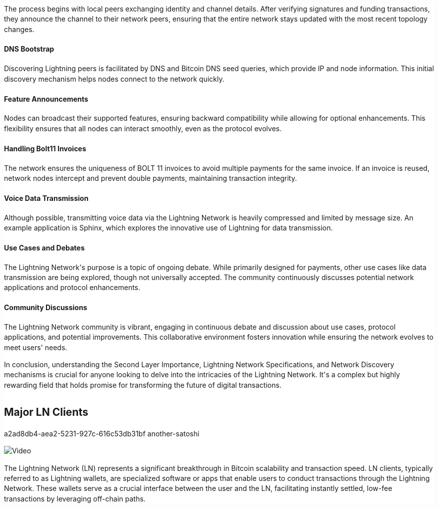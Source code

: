 The process begins with local peers exchanging identity and channel details. After verifying signatures and funding transactions, they announce the channel to their network peers, ensuring that the entire network stays updated with the most recent topology changes.

#### DNS Bootstrap

Discovering Lightning peers is facilitated by DNS and Bitcoin DNS seed queries, which provide IP and node information. This initial discovery mechanism helps nodes connect to the network quickly.

#### Feature Announcements

Nodes can broadcast their supported features, ensuring backward compatibility while allowing for optional enhancements. This flexibility ensures that all nodes can interact smoothly, even as the protocol evolves.

#### Handling Bolt11 Invoices

The network ensures the uniqueness of BOLT 11 invoices to avoid multiple payments for the same invoice. If an invoice is reused, network nodes intercept and prevent double payments, maintaining transaction integrity.

#### Voice Data Transmission

Although possible, transmitting voice data via the Lightning Network is heavily compressed and limited by message size. An example application is Sphinx, which explores the innovative use of Lightning for data transmission.

#### Use Cases and Debates

The Lightning Network's purpose is a topic of ongoing debate. While primarily designed for payments, other use cases like data transmission are being explored, though not universally accepted. The community continuously discusses potential network applications and protocol enhancements.

#### Community Discussions

The Lightning Network community is vibrant, engaging in continuous debate and discussion about use cases, protocol applications, and potential improvements. This collaborative environment fosters innovation while ensuring the network evolves to meet users' needs.

In conclusion, understanding the Second Layer Importance, Lightning Network Specifications, and Network Discovery mechanisms is crucial for anyone looking to delve into the intricacies of the Lightning Network. It's a complex but highly rewarding field that holds promise for transforming the future of digital transactions.

## Major LN Clients

<chapterId>a2ad8db4-aea2-5231-927c-616c53db31bf</chapterId>
<professor>another-satoshi</professor>

![Video](https://youtu.be/a0Q_5dzpqKw)

The Lightning Network (LN) represents a significant breakthrough in Bitcoin scalability and transaction speed. LN clients, typically referred to as Lightning wallets, are specialized software or apps that enable users to conduct transactions through the Lightning Network. These wallets serve as a crucial interface between the user and the LN, facilitating instantly settled, low-fee transactions by leveraging off-chain paths.
